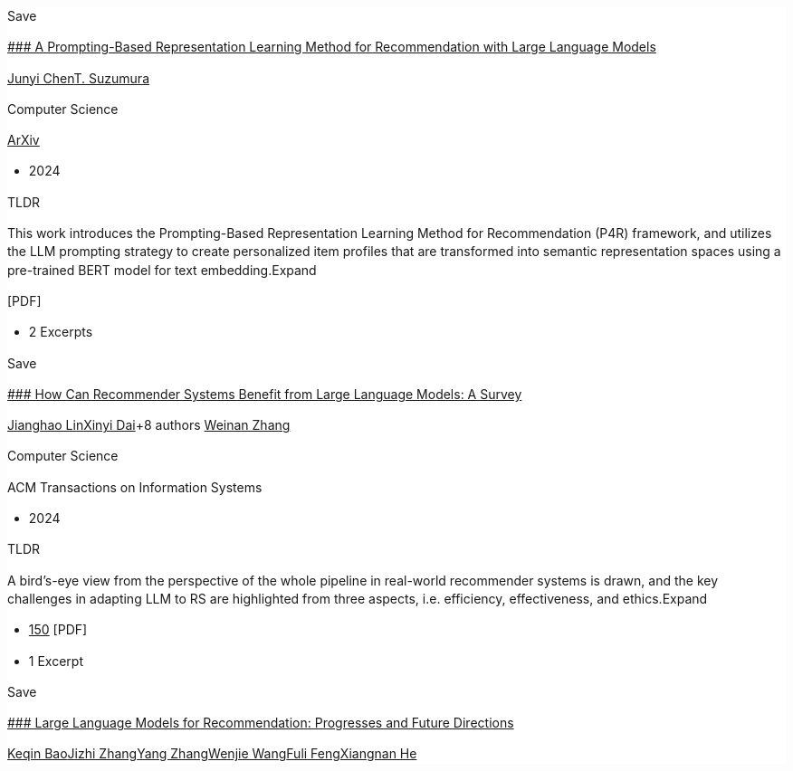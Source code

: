 Save

[### A Prompting-Based Representation Learning Method for Recommendation with Large Language Models](https://www.semanticscholar.org/paper/A-Prompting-Based-Representation-Learning-Method-Chen-Suzumura/52a9002cb9d5e342d10326ed7b638dfe7ec118a3)

[Junyi Chen](https://www.semanticscholar.org/author/Junyi-Chen/2267534266)[T. Suzumura](https://www.semanticscholar.org/author/T.-Suzumura/2231831)

Computer Science

[ArXiv](https://www.semanticscholar.org/venue?name=ArXiv)

*   2024

TLDR

This work introduces the Prompting-Based Representation Learning Method for Recommendation (P4R) framework, and utilizes the LLM prompting strategy to create personalized item profiles that are transformed into semantic representation spaces using a pre-trained BERT model for text embedding.Expand

[](https://www.semanticscholar.org/reader/52a9002cb9d5e342d10326ed7b638dfe7ec118a3)\[PDF\]

*   2 Excerpts

Save

[### How Can Recommender Systems Benefit from Large Language Models: A Survey](https://www.semanticscholar.org/paper/How-Can-Recommender-Systems-Benefit-from-Large-A-Lin-Dai/bac54736112098616f0e1c90435888ef3e119d32)

[Jianghao Lin](https://www.semanticscholar.org/author/Jianghao-Lin/2144908858)[Xinyi Dai](https://www.semanticscholar.org/author/Xinyi-Dai/2105646417)+8 authors [Weinan Zhang](https://www.semanticscholar.org/author/Weinan-Zhang/2108309275)

Computer Science

ACM Transactions on Information Systems

*   2024

TLDR

A bird’s-eye view from the perspective of the whole pipeline in real-world recommender systems is drawn, and the key challenges in adapting LLM to RS are highlighted from three aspects, i.e. efficiency, effectiveness, and ethics.Expand

*   [150](https://www.semanticscholar.org/paper/bac54736112098616f0e1c90435888ef3e119d32#citing-papers)
[](https://www.semanticscholar.org/reader/bac54736112098616f0e1c90435888ef3e119d32)\[PDF\]

*   1 Excerpt

Save

[### Large Language Models for Recommendation: Progresses and Future Directions](https://www.semanticscholar.org/paper/Large-Language-Models-for-Recommendation%3A-and-Bao-Zhang/6b395e45a8c54064ca1f68116912170e146e8506)

[Keqin Bao](https://www.semanticscholar.org/author/Keqin-Bao/2188063534)[Jizhi Zhang](https://www.semanticscholar.org/author/Jizhi-Zhang/2116265843)[Yang Zhang](https://www.semanticscholar.org/author/Yang-Zhang/2145957648)[Wenjie Wang](https://www.semanticscholar.org/author/Wenjie-Wang/2117833732)[Fuli Feng](https://www.semanticscholar.org/author/Fuli-Feng/2163400298)[Xiangnan He](https://www.semanticscholar.org/author/Xiangnan-He/2239071206)
